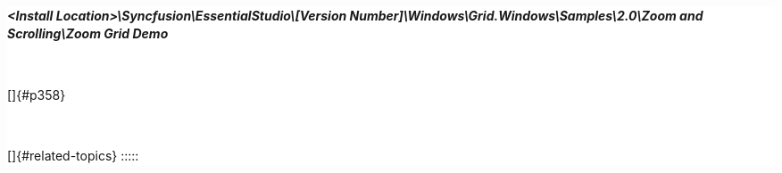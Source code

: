 ***\<Install Location\>\\Syncfusion\\EssentialStudio\\\[Version Number\]\\Windows\\Grid.Windows\\Samples\\2.0\\Zoom and Scrolling\\Zoom Grid Demo***

 

[]{#p358} 

 

[]{#related-topics}
:::::
